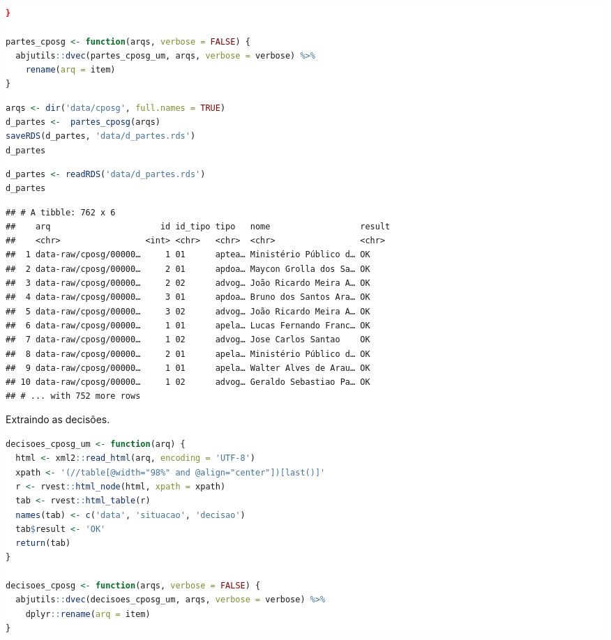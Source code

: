 ```r
}

partes_cposg <- function(arqs, verbose = FALSE) {
  abjutils::dvec(partes_cposg_um, arqs, verbose = verbose) %>% 
    rename(arq = item)
}
```


```r
arqs <- dir('data/cposg', full.names = TRUE)
d_partes <-  partes_cposg(arqs)
saveRDS(d_partes, 'data/d_partes.rds')
d_partes
```


```r
d_partes <- readRDS('data/d_partes.rds')
d_partes
```

```
## # A tibble: 762 x 6
##    arq                      id id_tipo tipo   nome                  result
##    <chr>                 <int> <chr>   <chr>  <chr>                 <chr> 
##  1 data-raw/cposg/00000…     1 01      aptea… Ministério Público d… OK    
##  2 data-raw/cposg/00000…     2 01      apdoa… Maycon Grolla dos Sa… OK    
##  3 data-raw/cposg/00000…     2 02      advog… João Ricardo Meira A… OK    
##  4 data-raw/cposg/00000…     3 01      apdoa… Bruno dos Santos Ara… OK    
##  5 data-raw/cposg/00000…     3 02      advog… João Ricardo Meira A… OK    
##  6 data-raw/cposg/00000…     1 01      apela… Lucas Fernando Franc… OK    
##  7 data-raw/cposg/00000…     1 02      advog… Jose Carlos Santao    OK    
##  8 data-raw/cposg/00000…     2 01      apela… Ministério Público d… OK    
##  9 data-raw/cposg/00000…     1 01      apela… Walter Alves de Arau… OK    
## 10 data-raw/cposg/00000…     1 02      advog… Geraldo Sebastiao Pa… OK    
## # ... with 752 more rows
```

Extraindo as decisões.


```r
decisoes_cposg_um <- function(arq) {
  html <- xml2::read_html(arq, encoding = 'UTF-8')
  xpath <- '(//table[@width="98%" and @align="center"])[last()]'
  r <- rvest::html_node(html, xpath = xpath)
  tab <- rvest::html_table(r)
  names(tab) <- c('data', 'situacao', 'decisao')
  tab$result <- 'OK'
  return(tab)
}

decisoes_cposg <- function(arqs, verbose = FALSE) {
  abjutils::dvec(decisoes_cposg_um, arqs, verbose = verbose) %>% 
    dplyr::rename(arq = item)
}
```
